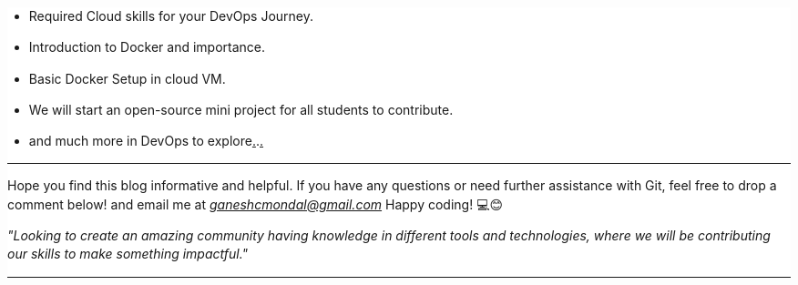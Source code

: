 * Required Cloud skills for your DevOps Journey.
    
* Introduction to Docker and importance.
    
* Basic Docker Setup in cloud VM.
    
* We will start an open-source mini project for all students to contribute.
    
* and much more in DevOps to explore[.](http://contact@khojilabs.com).[.](http://khojilabs.com)
    

---

Hope you find this blog informative and helpful. If you have any questions or need further assistance with Git, feel free to drop a comment below! and email me at *ganeshcmondal@gmail.com* Happy coding! 💻😊

*"Looking to create an amazing community having knowledge in different tools and technologies, where we will be contributing our skills to make something impactful."*

---